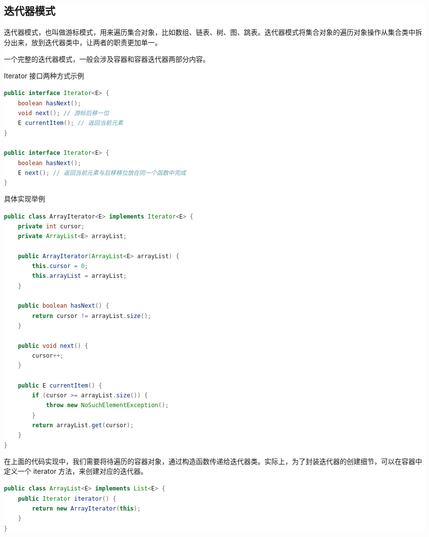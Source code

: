 ## 迭代器模式
迭代器模式，也叫做游标模式，用来遍历集合对象，比如数组、链表、树、图、跳表。迭代器模式将集合对象的遍历对象操作从集合类中拆分出来，放到迭代器类中，让两者的职责更加单一。

一个完整的迭代器模式，一般会涉及容器和容器迭代器两部分内容。

Iterator 接口两种方式示例
```java
public interface Iterator<E> {
    boolean hasNext();
    void next(); // 游标后移一位
    E currentItem(); // 返回当前元素
}

public interface Iterator<E> {
    boolean hasNext();
    E next(); // 返回当前元素与后移移位放在同一个函数中完成
}
```

具体实现举例
```java
public class ArrayIterator<E> implements Iterator<E> {
    private int cursor;
    private ArrayList<E> arrayList;

    public ArrayIterator(ArrayList<E> arrayList) {
        this.cursor = 0;
        this.arrayList = arrayList;
    }

    public boolean hasNext() {
        return cursor != arrayList.size();
    }

    public void next() {
        cursor++;
    }

    public E currentItem() {
        if (cursor >= arrayList.size()) {
            throw new NoSuchElementException();
        }
        return arrayList.get(cursor);
    }
}
```

在上面的代码实现中，我们需要将待遍历的容器对象，通过构造函数传递给迭代器类。实际上，为了封装迭代器的创建细节，可以在容器中定义一个 iterator 方法，来创建对应的迭代器。
```java
public class ArrayList<E> implements List<E> {
    public Iterator iterator() {
        return new ArrayIterator(this);
    }
}
```
